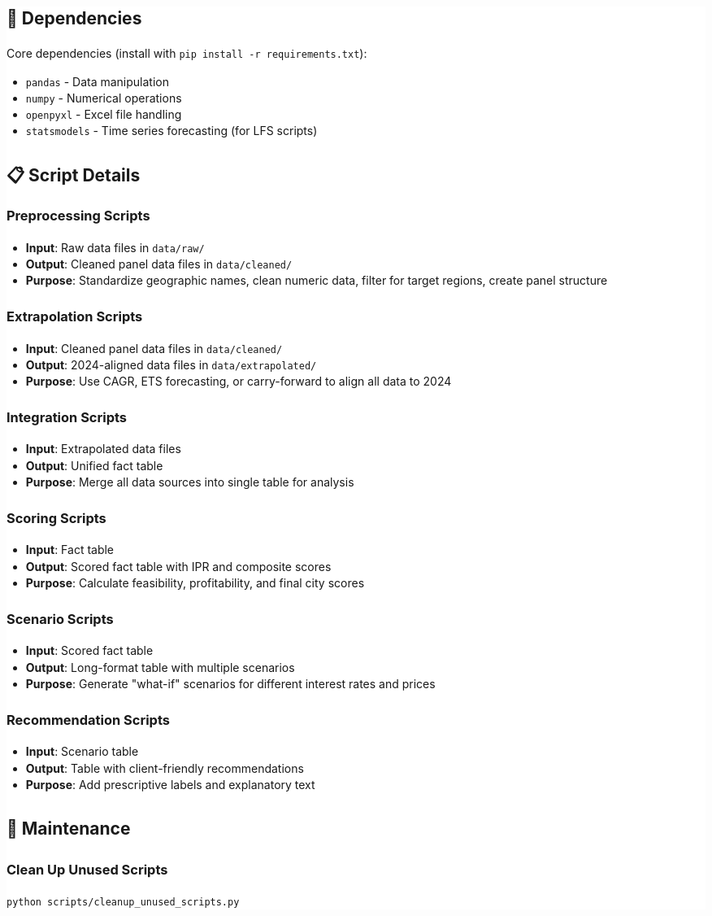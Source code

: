 ## 🔧 Dependencies

Core dependencies (install with `pip install -r requirements.txt`):
- `pandas` - Data manipulation
- `numpy` - Numerical operations
- `openpyxl` - Excel file handling
- `statsmodels` - Time series forecasting (for LFS scripts)

## 📋 Script Details

### Preprocessing Scripts
- **Input**: Raw data files in `data/raw/`
- **Output**: Cleaned panel data files in `data/cleaned/`
- **Purpose**: Standardize geographic names, clean numeric data, filter for target regions, create panel structure

### Extrapolation Scripts
- **Input**: Cleaned panel data files in `data/cleaned/`
- **Output**: 2024-aligned data files in `data/extrapolated/`
- **Purpose**: Use CAGR, ETS forecasting, or carry-forward to align all data to 2024

### Integration Scripts
- **Input**: Extrapolated data files
- **Output**: Unified fact table
- **Purpose**: Merge all data sources into single table for analysis

### Scoring Scripts
- **Input**: Fact table
- **Output**: Scored fact table with IPR and composite scores
- **Purpose**: Calculate feasibility, profitability, and final city scores

### Scenario Scripts
- **Input**: Scored fact table
- **Output**: Long-format table with multiple scenarios
- **Purpose**: Generate "what-if" scenarios for different interest rates and prices

### Recommendation Scripts
- **Input**: Scenario table
- **Output**: Table with client-friendly recommendations
- **Purpose**: Add prescriptive labels and explanatory text

## 🧹 Maintenance

### Clean Up Unused Scripts
```bash
python scripts/cleanup_unused_scripts.py
```
